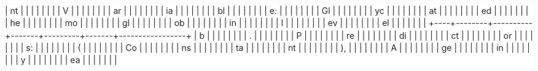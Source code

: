 | nt |        |          |       |         |       |                 |
| V  |        |          |       |         |       |                 |
| ar |        |          |       |         |       |                 |
| ia |        |          |       |         |       |                 |
| bl |        |          |       |         |       |                 |
| e: |        |          |       |         |       |                 |
| Gl |        |          |       |         |       |                 |
| yc |        |          |       |         |       |                 |
| at |        |          |       |         |       |                 |
| ed |        |          |       |         |       |                 |
| he |        |          |       |         |       |                 |
| mo |        |          |       |         |       |                 |
| gl |        |          |       |         |       |                 |
| ob |        |          |       |         |       |                 |
| in |        |          |       |         |       |                 |
| l  |        |          |       |         |       |                 |
| ev |        |          |       |         |       |                 |
| el |        |          |       |         |       |                 |
+----+--------+----------+-------+---------+-------+-----------------+
| b  |        |          |       |         |       |                 |
| \. |        |          |       |         |       |                 |
| P  |        |          |       |         |       |                 |
| re |        |          |       |         |       |                 |
| di |        |          |       |         |       |                 |
| ct |        |          |       |         |       |                 |
| or |        |          |       |         |       |                 |
| s: |        |          |       |         |       |                 |
| (  |        |          |       |         |       |                 |
| Co |        |          |       |         |       |                 |
| ns |        |          |       |         |       |                 |
| ta |        |          |       |         |       |                 |
| nt |        |          |       |         |       |                 |
| ), |        |          |       |         |       |                 |
| A  |        |          |       |         |       |                 |
| ge |        |          |       |         |       |                 |
| in |        |          |       |         |       |                 |
| y  |        |          |       |         |       |                 |
| ea |        |          |       |         |       |                 |